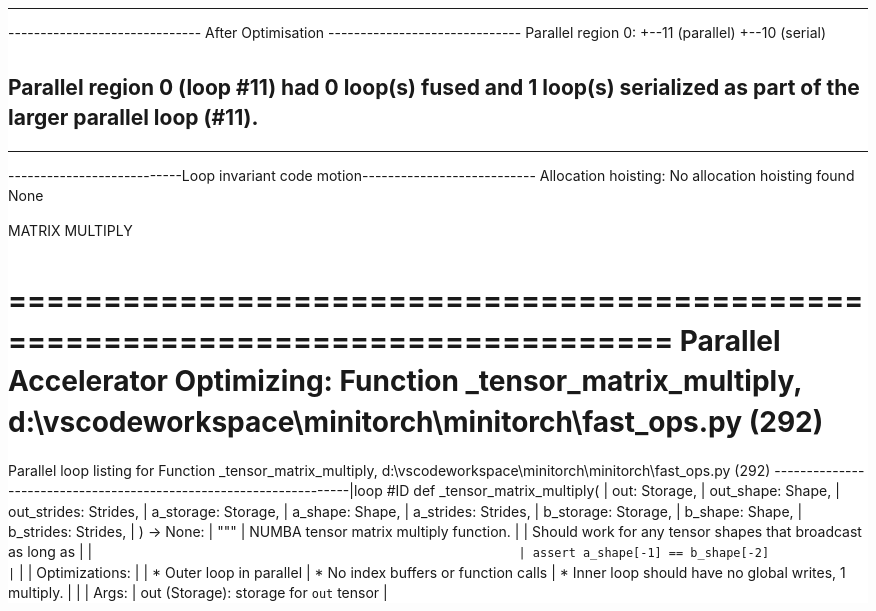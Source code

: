 
--------------------------------------------------------------------------------
------------------------------ After Optimisation ------------------------------
Parallel region 0:
+--11 (parallel)
   +--10 (serial)



Parallel region 0 (loop #11) had 0 loop(s) fused and 1 loop(s) serialized as
part of the larger parallel loop (#11).
--------------------------------------------------------------------------------
--------------------------------------------------------------------------------

---------------------------Loop invariant code motion---------------------------
Allocation hoisting:
No allocation hoisting found
None







MATRIX MULTIPLY

================================================================================
 Parallel Accelerator Optimizing:  Function _tensor_matrix_multiply,
d:\vscodeworkspace\minitorch\minitorch\fast_ops.py (292)
================================================================================


Parallel loop listing for  Function _tensor_matrix_multiply, d:\vscodeworkspace\minitorch\minitorch\fast_ops.py (292)
-------------------------------------------------------------------|loop #ID
def _tensor_matrix_multiply(                                       |
    out: Storage,                                                  |
    out_shape: Shape,                                              |
    out_strides: Strides,                                          |
    a_storage: Storage,                                            |
    a_shape: Shape,                                                |
    a_strides: Strides,                                            |
    b_storage: Storage,                                            |
    b_shape: Shape,                                                |
    b_strides: Strides,                                            |
) -> None:                                                         |
    """                                                            |
    NUMBA tensor matrix multiply function.                         |
                                                                   |
    Should work for any tensor shapes that broadcast as long as    |
                                                                   |
    ```                                                            |
    assert a_shape[-1] == b_shape[-2]                              |
    ```                                                            |
                                                                   |
    Optimizations:                                                 |
                                                                   |
    * Outer loop in parallel                                       |
    * No index buffers or function calls                           |
    * Inner loop should have no global writes, 1 multiply.         |
                                                                   |
                                                                   |
    Args:                                                          |
        out (Storage): storage for `out` tensor                    |